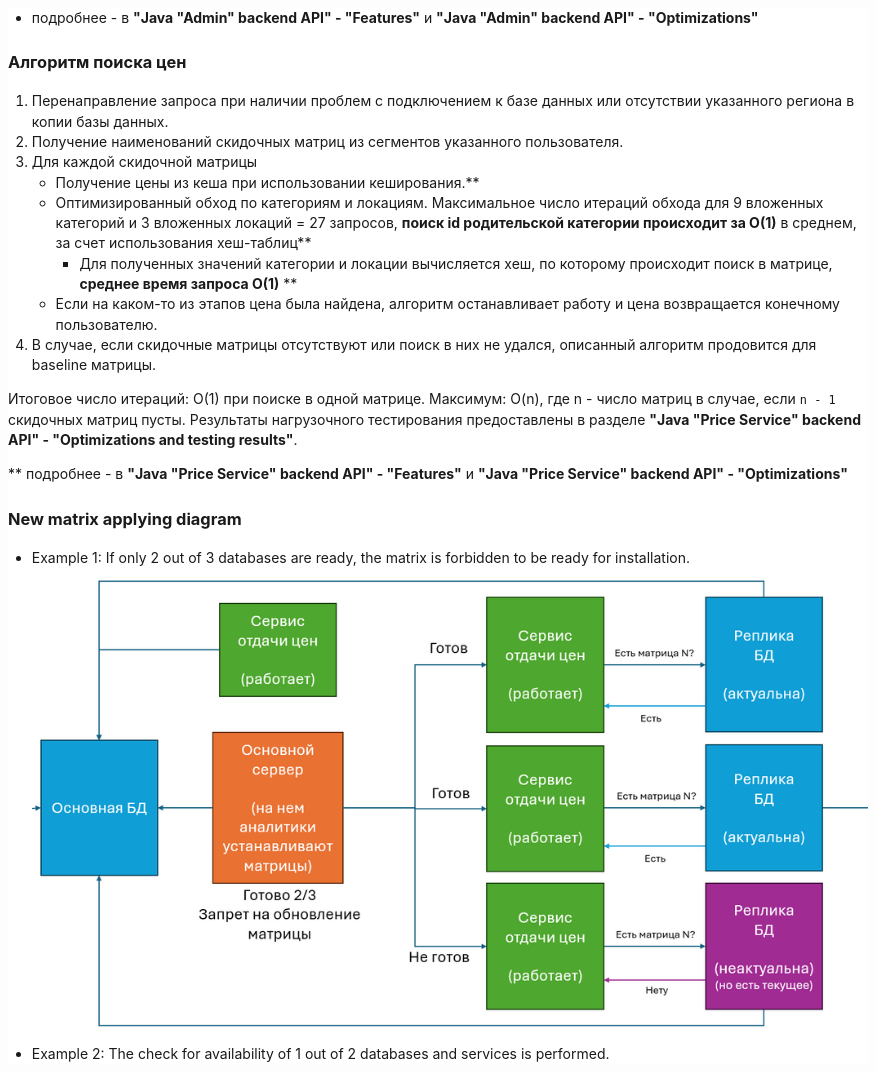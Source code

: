 * подробнее - в **"Java "Admin" backend API" - "Features"** и **"Java "Admin" backend API" - "Optimizations"**

### Алгоритм поиска цен
1. Перенаправление запроса при наличии проблем с подключением к базе данных или отсутствии указанного региона в копии базы данных.
2. Получение наименований скидочных матриц из сегментов указанного пользователя.
3. Для каждой скидочной матрицы
	- Получение цены из кеша при использовании кеширования.**
	- Оптимизированный обход по категориям и локациям. Максимальное число итераций обхода для 9 вложенных категорий и 3 вложенных локаций = 27 запросов, **поиск id родительской категории происходит за O(1)** в среднем, за счет использования хеш-таблиц**
		- Для полученных значений категории и локации вычисляется хеш, по которому происходит поиск в матрице, **среднее время запроса O(1)** **
	- Если на каком-то из этапов цена была найдена, алгоритм останавливает работу и цена возвращается конечному пользователю.
4. В случае, если скидочные матрицы отсутствуют или поиск в них не удался, описанный алгоритм продовится для baseline матрицы.

Итоговое число итераций: O(1) при поиске в одной матрице. Максимум: O(n), где n - число матриц в случае, если `n - 1` скидочных матриц пусты. Результаты нагрузочного тестирования предоставлены в разделе **"Java "Price Service" backend API" - "Optimizations and testing results"**.

** подробнее - в **"Java "Price Service" backend API" - "Features"** и **"Java "Price Service" backend API" - "Optimizations"**

### New matrix applying diagram
- Example 1: If only 2 out of 3 databases are ready, the matrix is forbidden to be ready for installation.
    ![2/3 databases/services ready](./img/slide1.png)
- Example 2: The check for availability of 1 out of 2 databases and services is performed.